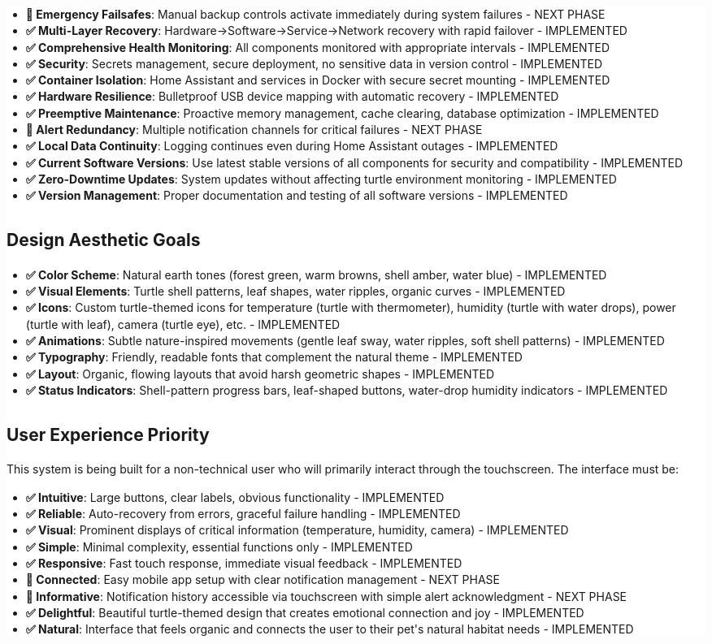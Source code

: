 - **🔄 Emergency Failsafes**: Manual backup controls activate immediately during system failures - NEXT PHASE
- **✅ Multi-Layer Recovery**: Hardware→Software→Service→Network recovery with rapid failover - IMPLEMENTED
- **✅ Comprehensive Health Monitoring**: All components monitored with appropriate intervals - IMPLEMENTED
- **✅ Security**: Secrets management, secure deployment, no sensitive data in version control - IMPLEMENTED
- **✅ Container Isolation**: Home Assistant and services in Docker with secure secret mounting - IMPLEMENTED
- **✅ Hardware Resilience**: Bulletproof USB device mapping with automatic recovery - IMPLEMENTED
- **✅ Preemptive Maintenance**: Proactive memory management, cache clearing, database optimization - IMPLEMENTED
- **🔄 Alert Redundancy**: Multiple notification channels for critical failures - NEXT PHASE
- **✅ Local Data Continuity**: Logging continues even during Home Assistant outages - IMPLEMENTED
- **✅ Current Software Versions**: Use latest stable versions of all components for security and compatibility - IMPLEMENTED
- **✅ Zero-Downtime Updates**: System updates without affecting turtle environment monitoring - IMPLEMENTED
- **✅ Version Management**: Proper documentation and testing of all software versions - IMPLEMENTED

## Design Aesthetic Goals
- **✅ Color Scheme**: Natural earth tones (forest green, warm browns, shell amber, water blue) - IMPLEMENTED
- **✅ Visual Elements**: Turtle shell patterns, leaf shapes, water ripples, organic curves - IMPLEMENTED
- **✅ Icons**: Custom turtle-themed icons for temperature (turtle with thermometer), humidity (turtle with water drops), power (turtle with leaf), camera (turtle eye), etc. - IMPLEMENTED
- **✅ Animations**: Subtle nature-inspired movements (gentle leaf sway, water ripples, soft shell patterns) - IMPLEMENTED
- **✅ Typography**: Friendly, readable fonts that complement the natural theme - IMPLEMENTED
- **✅ Layout**: Organic, flowing layouts that avoid harsh geometric shapes - IMPLEMENTED
- **✅ Status Indicators**: Shell-pattern progress bars, leaf-shaped buttons, water-drop humidity indicators - IMPLEMENTED

## User Experience Priority
This system is being built for a non-technical user who will primarily interact through the touchscreen. The interface must be:
- **✅ Intuitive**: Large buttons, clear labels, obvious functionality - IMPLEMENTED
- **✅ Reliable**: Auto-recovery from errors, graceful failure handling - IMPLEMENTED
- **✅ Visual**: Prominent displays of critical information (temperature, humidity, camera) - IMPLEMENTED
- **✅ Simple**: Minimal complexity, essential functions only - IMPLEMENTED
- **✅ Responsive**: Fast touch response, immediate visual feedback - IMPLEMENTED
- **🔄 Connected**: Easy mobile app setup with clear notification management - NEXT PHASE
- **🔄 Informative**: Notification history accessible via touchscreen with simple alert acknowledgment - NEXT PHASE
- **✅ Delightful**: Beautiful turtle-themed design that creates emotional connection and joy - IMPLEMENTED
- **✅ Natural**: Interface that feels organic and connects the user to their pet's natural habitat needs - IMPLEMENTED
